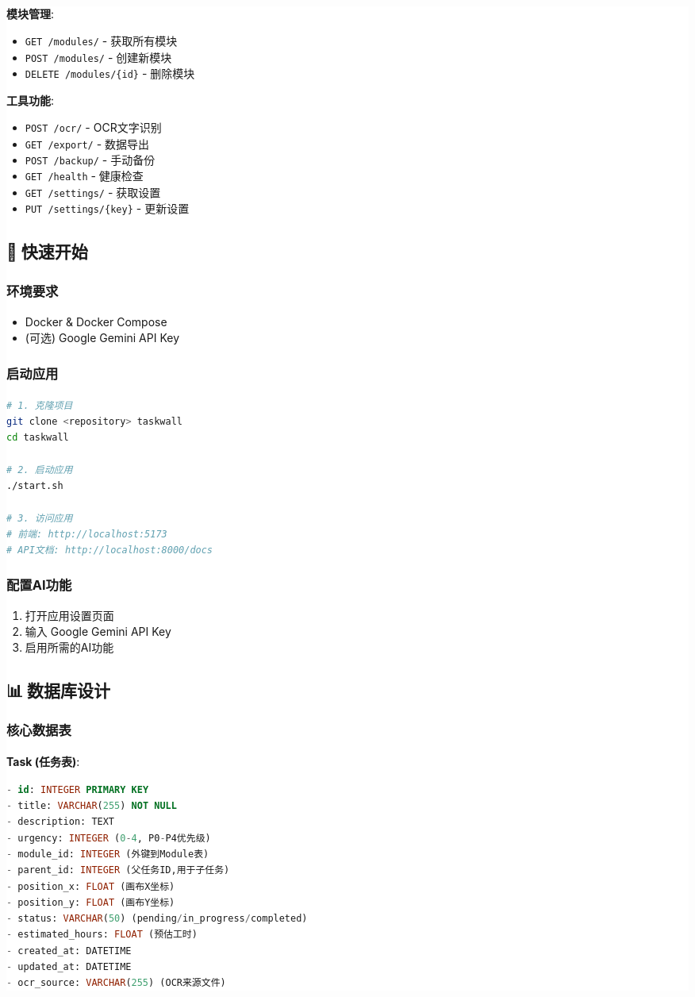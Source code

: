 **模块管理**:
- `GET /modules/` - 获取所有模块
- `POST /modules/` - 创建新模块
- `DELETE /modules/{id}` - 删除模块

**工具功能**:
- `POST /ocr/` - OCR文字识别
- `GET /export/` - 数据导出
- `POST /backup/` - 手动备份
- `GET /health` - 健康检查
- `GET /settings/` - 获取设置
- `PUT /settings/{key}` - 更新设置

## 🚀 快速开始

### 环境要求
- Docker & Docker Compose
- (可选) Google Gemini API Key

### 启动应用
```bash
# 1. 克隆项目
git clone <repository> taskwall
cd taskwall

# 2. 启动应用
./start.sh

# 3. 访问应用
# 前端: http://localhost:5173
# API文档: http://localhost:8000/docs
```

### 配置AI功能
1. 打开应用设置页面
2. 输入 Google Gemini API Key
3. 启用所需的AI功能

## 📊 数据库设计

### 核心数据表

**Task (任务表)**:
```sql
- id: INTEGER PRIMARY KEY 
- title: VARCHAR(255) NOT NULL
- description: TEXT  
- urgency: INTEGER (0-4, P0-P4优先级)
- module_id: INTEGER (外键到Module表)
- parent_id: INTEGER (父任务ID,用于子任务)
- position_x: FLOAT (画布X坐标)
- position_y: FLOAT (画布Y坐标) 
- status: VARCHAR(50) (pending/in_progress/completed)
- estimated_hours: FLOAT (预估工时)
- created_at: DATETIME
- updated_at: DATETIME
- ocr_source: VARCHAR(255) (OCR来源文件)
```
